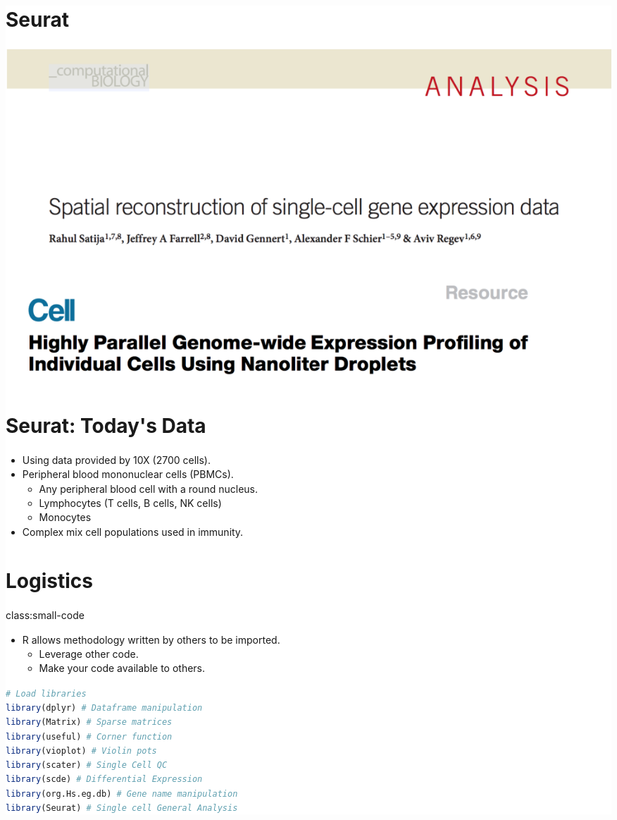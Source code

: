 Seurat
===

![suerat](images/seurat_pubs.png)

Seurat: Today's Data
===

- Using data provided by 10X (2700 cells).
- Peripheral blood mononuclear cells (PBMCs).
  - Any peripheral blood cell with a round nucleus.
  - Lymphocytes (T cells, B cells, NK cells)
  - Monocytes
- Complex mix cell populations used in immunity.

Logistics
===
class:small-code

- R allows methodology written by others to be imported.
  - Leverage other code.
  - Make your code available to others.  


```r
# Load libraries
library(dplyr) # Dataframe manipulation
library(Matrix) # Sparse matrices
library(useful) # Corner function
library(vioplot) # Violin pots
library(scater) # Single Cell QC
library(scde) # Differential Expression
library(org.Hs.eg.db) # Gene name manipulation
library(Seurat) # Single cell General Analysis
```

